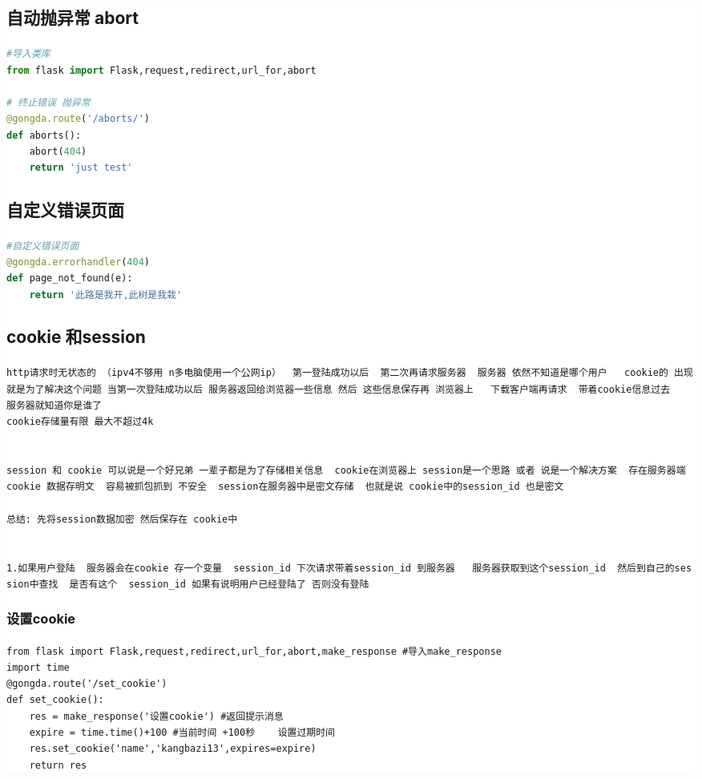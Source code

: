 ```python

```



## 自动抛异常 abort

```python
#导入类库
from flask import Flask,request,redirect,url_for,abort 

# 终止错误 抛异常
@gongda.route('/aborts/')
def aborts():
    abort(404)
    return 'just test'
```



## 自定义错误页面  

```python
#自定义错误页面
@gongda.errorhandler(404)
def page_not_found(e):
    return '此路是我开,此树是我栽'
```



## cookie 和session  

```
http请求时无状态的 （ipv4不够用 n多电脑使用一个公网ip）  第一登陆成功以后  第二次再请求服务器  服务器 依然不知道是哪个用户   cookie的 出现就是为了解决这个问题 当第一次登陆成功以后 服务器返回给浏览器一些信息 然后 这些信息保存再 浏览器上   下载客户端再请求  带着cookie信息过去    服务器就知道你是谁了  
cookie存储量有限 最大不超过4k 


session 和 cookie 可以说是一个好兄弟 一辈子都是为了存储相关信息  cookie在浏览器上 session是一个思路 或者 说是一个解决方案  存在服务器端   cookie 数据存明文  容易被抓包抓到 不安全  session在服务器中是密文存储  也就是说 cookie中的session_id 也是密文  

总结: 先将session数据加密 然后保存在 cookie中  


1.如果用户登陆  服务器会在cookie 存一个变量  session_id 下次请求带着session_id 到服务器   服务器获取到这个session_id  然后到自己的session中查找  是否有这个  session_id 如果有说明用户已经登陆了 否则没有登陆   
```

### 设置cookie

```
from flask import Flask,request,redirect,url_for,abort,make_response #导入make_response
import time 
@gongda.route('/set_cookie')
def set_cookie():
    res = make_response('设置cookie') #返回提示消息  
    expire = time.time()+100 #当前时间 +100秒    设置过期时间
    res.set_cookie('name','kangbazi13',expires=expire)
    return res
```
